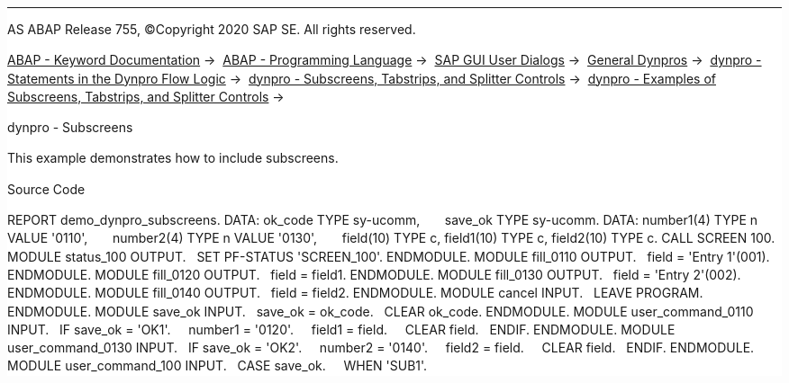 * * *

AS ABAP Release 755, ©Copyright 2020 SAP SE. All rights reserved.

[ABAP - Keyword Documentation](https://help.sap.com/doc/abapdocu_755_index_htm/7.55/en-US/abenabap.htm) →  [ABAP - Programming Language](https://help.sap.com/doc/abapdocu_755_index_htm/7.55/en-US/abenabap_reference.htm) →  [SAP GUI User Dialogs](https://help.sap.com/doc/abapdocu_755_index_htm/7.55/en-US/abenabap_screens.htm) →  [General Dynpros](https://help.sap.com/doc/abapdocu_755_index_htm/7.55/en-US/abenabap_dynpros.htm) →  [dynpro - Statements in the Dynpro Flow Logic](https://help.sap.com/doc/abapdocu_755_index_htm/7.55/en-US/abenabap_dynpros_dynpro_statements.htm) →  [dynpro - Subscreens, Tabstrips, and Splitter Controls](https://help.sap.com/doc/abapdocu_755_index_htm/7.55/en-US/abendynp_subscreens.htm) →  [dynpro - Examples of Subscreens, Tabstrips, and Splitter Controls](https://help.sap.com/doc/abapdocu_755_index_htm/7.55/en-US/abentab_strip_control_abexas.htm) → 

dynpro - Subscreens

This example demonstrates how to include subscreens.

Source Code

REPORT demo\_dynpro\_subscreens.
DATA: ok\_code TYPE sy-ucomm,
      save\_ok TYPE sy-ucomm.
DATA: number1(4) TYPE n VALUE '0110',
      number2(4) TYPE n VALUE '0130',
      field(10) TYPE c, field1(10) TYPE c, field2(10) TYPE c.
CALL SCREEN 100.
MODULE status\_100 OUTPUT.
  SET PF-STATUS 'SCREEN\_100'.
ENDMODULE.
MODULE fill\_0110 OUTPUT.
  field = 'Entry 1'(001).
ENDMODULE.
MODULE fill\_0120 OUTPUT.
  field = field1.
ENDMODULE.
MODULE fill\_0130 OUTPUT.
  field = 'Entry 2'(002).
ENDMODULE.
MODULE fill\_0140 OUTPUT.
  field = field2.
ENDMODULE.
MODULE cancel INPUT.
  LEAVE PROGRAM.
ENDMODULE.
MODULE save\_ok INPUT.
  save\_ok = ok\_code.
  CLEAR ok\_code.
ENDMODULE.
MODULE user\_command\_0110 INPUT.
  IF save\_ok = 'OK1'.
    number1 = '0120'.
    field1 = field.
    CLEAR field.
  ENDIF.
ENDMODULE.
MODULE user\_command\_0130 INPUT.
  IF save\_ok = 'OK2'.
    number2 = '0140'.
    field2 = field.
    CLEAR field.
  ENDIF.
ENDMODULE.
MODULE user\_command\_100 INPUT.
  CASE save\_ok.
    WHEN 'SUB1'.